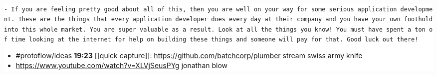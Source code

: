 	- If you are feeling pretty good about all of this, then you are well on your way for some serious application development. These are the things that every application developer does every day at their company and you have your own foothold into this whole market. You are super valuable as a result. Look at all the things you know! You must have spent a ton of time looking at the internet for help on building these things and someone will pay for that. Good luck out there!
- #protoflow/ideas **19:23** [[quick capture]]:  https://github.com/batchcorp/plumber stream swiss army knife
- https://www.youtube.com/watch?v=XLVjSeusPYg jonathan blow